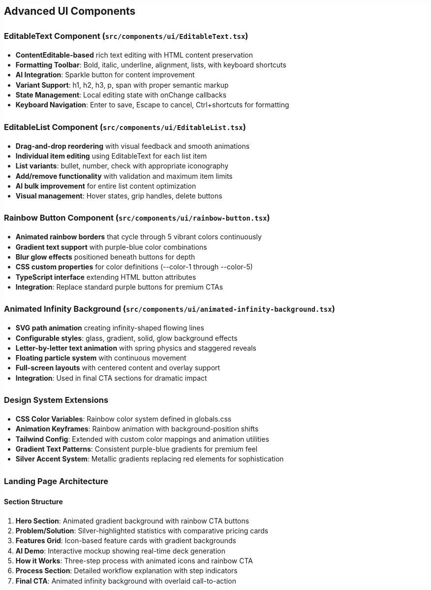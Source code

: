 ## Advanced UI Components

### EditableText Component (`src/components/ui/EditableText.tsx`)
- **ContentEditable-based** rich text editing with HTML content preservation
- **Formatting Toolbar**: Bold, italic, underline, alignment, lists, with keyboard shortcuts
- **AI Integration**: Sparkle button for content improvement
- **Variant Support**: h1, h2, h3, p, span with proper semantic markup
- **State Management**: Local editing state with onChange callbacks
- **Keyboard Navigation**: Enter to save, Escape to cancel, Ctrl+shortcuts for formatting

### EditableList Component (`src/components/ui/EditableList.tsx`)
- **Drag-and-drop reordering** with visual feedback and smooth animations
- **Individual item editing** using EditableText for each list item
- **List variants**: bullet, number, check with appropriate iconography
- **Add/remove functionality** with validation and maximum item limits
- **AI bulk improvement** for entire list content optimization
- **Visual management**: Hover states, grip handles, delete buttons

### Rainbow Button Component (`src/components/ui/rainbow-button.tsx`)
- **Animated rainbow borders** that cycle through 5 vibrant colors continuously
- **Gradient text support** with purple-blue color combinations
- **Blur glow effects** positioned beneath buttons for depth
- **CSS custom properties** for color definitions (--color-1 through --color-5)
- **TypeScript interface** extending HTML button attributes
- **Integration**: Replace standard purple buttons for premium CTAs

### Animated Infinity Background (`src/components/ui/animated-infinity-background.tsx`)
- **SVG path animation** creating infinity-shaped flowing lines
- **Configurable styles**: glass, gradient, solid, glow background effects
- **Letter-by-letter text animation** with spring physics and staggered reveals
- **Floating particle system** with continuous movement
- **Full-screen layouts** with centered content and overlay support
- **Integration**: Used in final CTA sections for dramatic impact

### Design System Extensions
- **CSS Color Variables**: Rainbow color system defined in globals.css
- **Animation Keyframes**: Rainbow animation with background-position shifts
- **Tailwind Config**: Extended with custom color mappings and animation utilities
- **Gradient Text Patterns**: Consistent purple-blue gradients for premium feel
- **Silver Accent System**: Metallic gradients replacing red elements for sophistication

### Landing Page Architecture

#### Section Structure
1. **Hero Section**: Animated gradient background with rainbow CTA buttons
2. **Problem/Solution**: Silver-highlighted statistics with comparative pricing cards
3. **Features Grid**: Icon-based feature cards with gradient backgrounds
4. **AI Demo**: Interactive mockup showing real-time deck generation
5. **How it Works**: Three-step process with animated icons and rainbow CTA
6. **Process Section**: Detailed workflow explanation with step indicators
7. **Final CTA**: Animated infinity background with overlaid call-to-action
